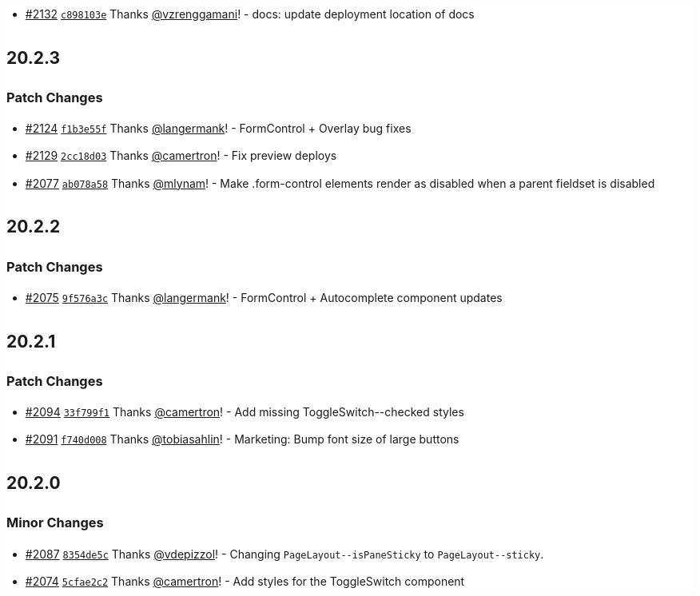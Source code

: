 *   [#2132](https://github.com/primer/css/pull/2132) [`c898103e`](https://github.com/primer/css/commit/c898103e0e942b7ab07f43b83496f019163458f1) Thanks [@vzrenggamani](https://github.com/vzrenggamani)! - docs: update deployment location of docs

## 20.2.3

### Patch Changes

-   [#2124](https://github.com/primer/css/pull/2124) [`f1b3e55f`](https://github.com/primer/css/commit/f1b3e55f141ddaa5719d223d4670d935bf9d5337) Thanks [@langermank](https://github.com/langermank)! - FormControl + Overlay bug fixes

*   [#2129](https://github.com/primer/css/pull/2129) [`2cc18d03`](https://github.com/primer/css/commit/2cc18d0348dc667961c9374886c8a82e95334d6f) Thanks [@camertron](https://github.com/camertron)! - Fix preview deploys

-   [#2077](https://github.com/primer/css/pull/2077) [`ab078a58`](https://github.com/primer/css/commit/ab078a58c6ebe4118f917bed4c71fbbb56f0634f) Thanks [@mlynam](https://github.com/mlynam)! - Make .form-control elements render as disabled when a parent fieldset is disabled

## 20.2.2

### Patch Changes

-   [#2075](https://github.com/primer/css/pull/2075) [`9f576a3c`](https://github.com/primer/css/commit/9f576a3c33479fa0beb5ef4fe9b794f67a58070c) Thanks [@langermank](https://github.com/langermank)! - FormControl + Autocomplete component updates

## 20.2.1

### Patch Changes

-   [#2094](https://github.com/primer/css/pull/2094) [`33f799f1`](https://github.com/primer/css/commit/33f799f13edad2e7434425913a8d445aa27213de) Thanks [@camertron](https://github.com/camertron)! - Add missing ToggleSwitch--checked styles

*   [#2091](https://github.com/primer/css/pull/2091) [`f740d008`](https://github.com/primer/css/commit/f740d00827fa854062f6ce3449ca6745fae9bea8) Thanks [@tobiasahlin](https://github.com/tobiasahlin)! - Marketing: Bump font size of large buttons

## 20.2.0

### Minor Changes

-   [#2087](https://github.com/primer/css/pull/2087) [`8354de5c`](https://github.com/primer/css/commit/8354de5c5eeb60e447712c04e25c2ef370206488) Thanks [@vdepizzol](https://github.com/vdepizzol)! - Changing `PageLayout--isPaneSticky` to `PageLayout--sticky`.

*   [#2074](https://github.com/primer/css/pull/2074) [`5cfae2c2`](https://github.com/primer/css/commit/5cfae2c2193885c34af97dd61da201c400bc8549) Thanks [@camertron](https://github.com/camertron)! - Add styles for the ToggleSwitch component
